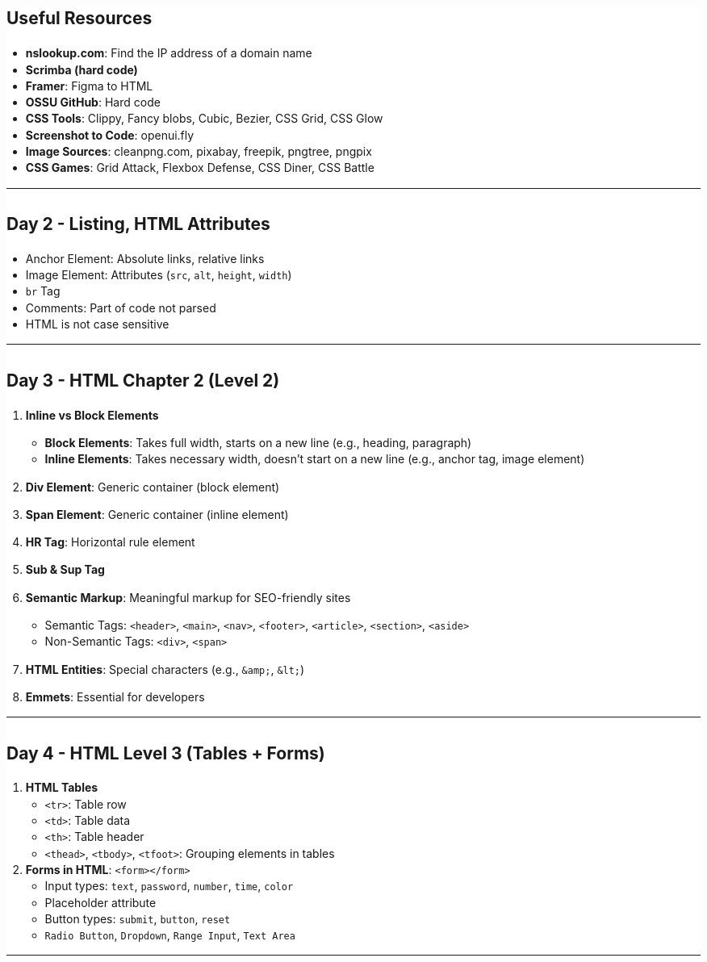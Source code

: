 
## Useful Resources
- **nslookup.com**: Find the IP address of a domain name
- **Scrimba (hard code)**
- **Framer**: Figma to HTML
- **OSSU GitHub**: Hard code
- **CSS Tools**: Clippy, Fancy blobs, Cubic, Bezier, CSS Grid, CSS Glow
- **Screenshot to Code**: openui.fly
- **Image Sources**: cleanpng.com, pixabay, freepik, pngtree, pngpix
- **CSS Games**: Grid Attack, Flexbox Defense, CSS Diner, CSS Battle

---

## Day 2 - Listing, HTML Attributes
- Anchor Element: Absolute links, relative links
- Image Element: Attributes (`src`, `alt`, `height`, `width`)
- `br` Tag
- Comments: Part of code not parsed
- HTML is not case sensitive

---

## Day 3 - HTML Chapter 2 (Level 2)
1. **Inline vs Block Elements**
   - **Block Elements**: Takes full width, starts on a new line (e.g., heading, paragraph)
   - **Inline Elements**: Takes necessary width, doesn’t start on a new line (e.g., anchor tag, image element)

2. **Div Element**: Generic container (block element)
3. **Span Element**: Generic container (inline element)
4. **HR Tag**: Horizontal rule element
5. **Sub & Sup Tag**
6. **Semantic Markup**: Meaningful markup for SEO-friendly sites
   - Semantic Tags: `<header>`, `<main>`, `<nav>`, `<footer>`, `<article>`, `<section>`, `<aside>`
   - Non-Semantic Tags: `<div>`, `<span>`
7. **HTML Entities**: Special characters (e.g., `&amp;`, `&lt;`)
8. **Emmets**: Essential for developers

---

## Day 4 - HTML Level 3 (Tables + Forms)
1. **HTML Tables**
   - `<tr>`: Table row
   - `<td>`: Table data
   - `<th>`: Table header
   - `<thead>`, `<tbody>`, `<tfoot>`: Grouping elements in tables
2. **Forms in HTML**: `<form></form>`
   - Input types: `text`, `password`, `number`, `time`, `color`
   - Placeholder attribute
   - Button types: `submit`, `button`, `reset`
   - `Radio Button`, `Dropdown`, `Range Input`, `Text Area`

---